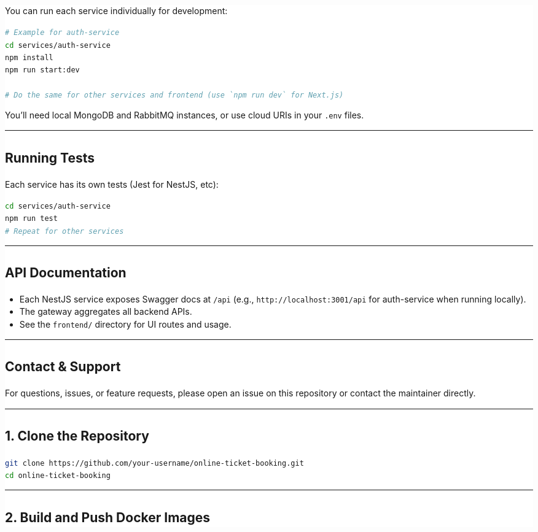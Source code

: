 You can run each service individually for development:

```sh
# Example for auth-service
cd services/auth-service
npm install
npm run start:dev

# Do the same for other services and frontend (use `npm run dev` for Next.js)
```

You’ll need local MongoDB and RabbitMQ instances, or use cloud URIs in your `.env` files.

---

## Running Tests

Each service has its own tests (Jest for NestJS, etc):

```sh
cd services/auth-service
npm run test
# Repeat for other services
```

---

## API Documentation

- Each NestJS service exposes Swagger docs at `/api` (e.g., `http://localhost:3001/api` for auth-service when running locally).
- The gateway aggregates all backend APIs.
- See the `frontend/` directory for UI routes and usage.

---

## Contact & Support

For questions, issues, or feature requests, please open an issue on this repository or contact the maintainer directly.

---

## 1. Clone the Repository

```sh
git clone https://github.com/your-username/online-ticket-booking.git
cd online-ticket-booking
```

---

## 2. Build and Push Docker Images
